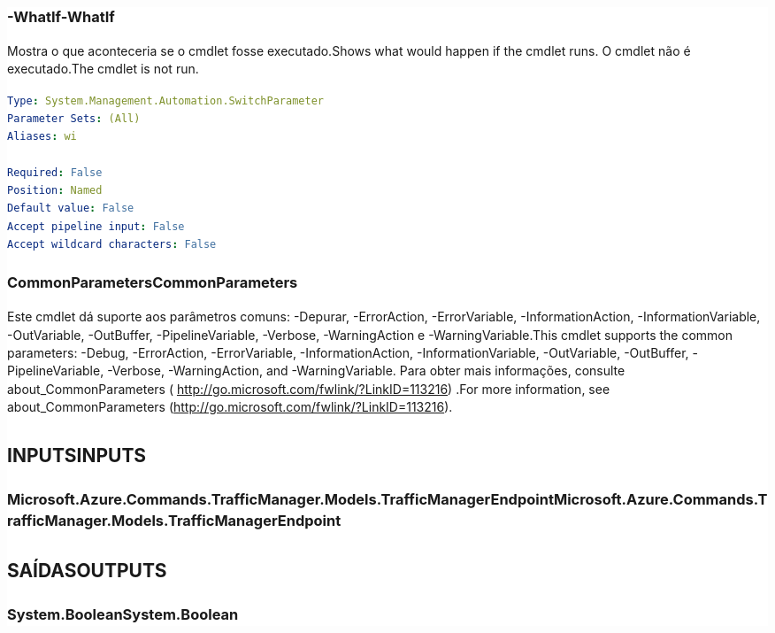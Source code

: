 ### <span data-ttu-id="47b95-145">-WhatIf</span><span class="sxs-lookup"><span data-stu-id="47b95-145">-WhatIf</span></span>
<span data-ttu-id="47b95-146">Mostra o que aconteceria se o cmdlet fosse executado.</span><span class="sxs-lookup"><span data-stu-id="47b95-146">Shows what would happen if the cmdlet runs.</span></span>
<span data-ttu-id="47b95-147">O cmdlet não é executado.</span><span class="sxs-lookup"><span data-stu-id="47b95-147">The cmdlet is not run.</span></span>

```yaml
Type: System.Management.Automation.SwitchParameter
Parameter Sets: (All)
Aliases: wi

Required: False
Position: Named
Default value: False
Accept pipeline input: False
Accept wildcard characters: False
```

### <span data-ttu-id="47b95-148">CommonParameters</span><span class="sxs-lookup"><span data-stu-id="47b95-148">CommonParameters</span></span>
<span data-ttu-id="47b95-149">Este cmdlet dá suporte aos parâmetros comuns: -Depurar, -ErrorAction, -ErrorVariable, -InformationAction, -InformationVariable, -OutVariable, -OutBuffer, -PipelineVariable, -Verbose, -WarningAction e -WarningVariable.</span><span class="sxs-lookup"><span data-stu-id="47b95-149">This cmdlet supports the common parameters: -Debug, -ErrorAction, -ErrorVariable, -InformationAction, -InformationVariable, -OutVariable, -OutBuffer, -PipelineVariable, -Verbose, -WarningAction, and -WarningVariable.</span></span> <span data-ttu-id="47b95-150">Para obter mais informações, consulte about_CommonParameters ( http://go.microsoft.com/fwlink/?LinkID=113216) .</span><span class="sxs-lookup"><span data-stu-id="47b95-150">For more information, see about_CommonParameters (http://go.microsoft.com/fwlink/?LinkID=113216).</span></span>

## <span data-ttu-id="47b95-151">INPUTS</span><span class="sxs-lookup"><span data-stu-id="47b95-151">INPUTS</span></span>

### <span data-ttu-id="47b95-152">Microsoft.Azure.Commands.TrafficManager.Models.TrafficManagerEndpoint</span><span class="sxs-lookup"><span data-stu-id="47b95-152">Microsoft.Azure.Commands.TrafficManager.Models.TrafficManagerEndpoint</span></span>

## <span data-ttu-id="47b95-153">SAÍDAS</span><span class="sxs-lookup"><span data-stu-id="47b95-153">OUTPUTS</span></span>

### <span data-ttu-id="47b95-154">System.Boolean</span><span class="sxs-lookup"><span data-stu-id="47b95-154">System.Boolean</span></span>

